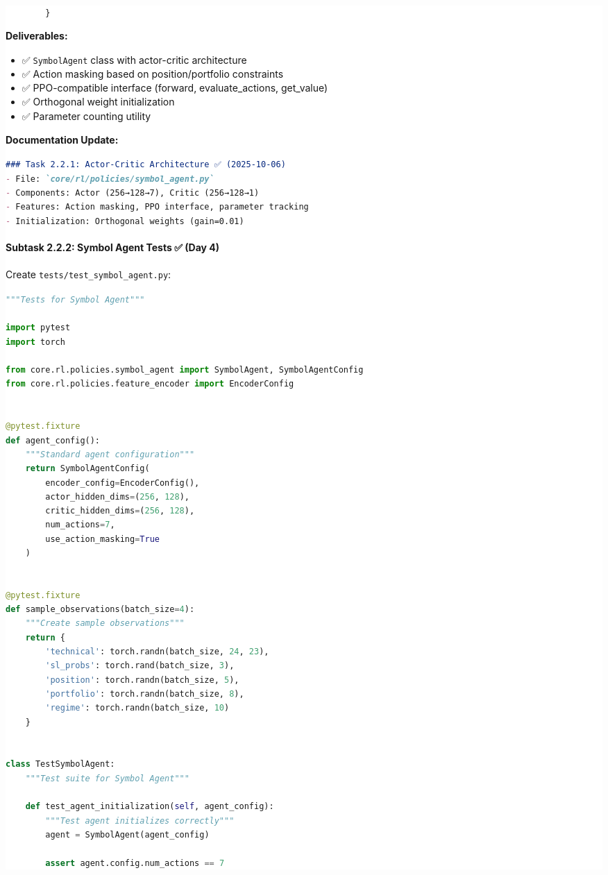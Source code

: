 ```python
        }
```

**Deliverables:**
- ✅ `SymbolAgent` class with actor-critic architecture
- ✅ Action masking based on position/portfolio constraints
- ✅ PPO-compatible interface (forward, evaluate_actions, get_value)
- ✅ Orthogonal weight initialization
- ✅ Parameter counting utility

**Documentation Update:**
```markdown
### Task 2.2.1: Actor-Critic Architecture ✅ (2025-10-06)
- File: `core/rl/policies/symbol_agent.py`
- Components: Actor (256→128→7), Critic (256→128→1)
- Features: Action masking, PPO interface, parameter tracking
- Initialization: Orthogonal weights (gain=0.01)
```

#### Subtask 2.2.2: Symbol Agent Tests ✅ (Day 4)

Create `tests/test_symbol_agent.py`:

```python
"""Tests for Symbol Agent"""

import pytest
import torch

from core.rl.policies.symbol_agent import SymbolAgent, SymbolAgentConfig
from core.rl.policies.feature_encoder import EncoderConfig


@pytest.fixture
def agent_config():
    """Standard agent configuration"""
    return SymbolAgentConfig(
        encoder_config=EncoderConfig(),
        actor_hidden_dims=(256, 128),
        critic_hidden_dims=(256, 128),
        num_actions=7,
        use_action_masking=True
    )


@pytest.fixture
def sample_observations(batch_size=4):
    """Create sample observations"""
    return {
        'technical': torch.randn(batch_size, 24, 23),
        'sl_probs': torch.rand(batch_size, 3),
        'position': torch.randn(batch_size, 5),
        'portfolio': torch.randn(batch_size, 8),
        'regime': torch.randn(batch_size, 10)
    }


class TestSymbolAgent:
    """Test suite for Symbol Agent"""
    
    def test_agent_initialization(self, agent_config):
        """Test agent initializes correctly"""
        agent = SymbolAgent(agent_config)
        
        assert agent.config.num_actions == 7
```